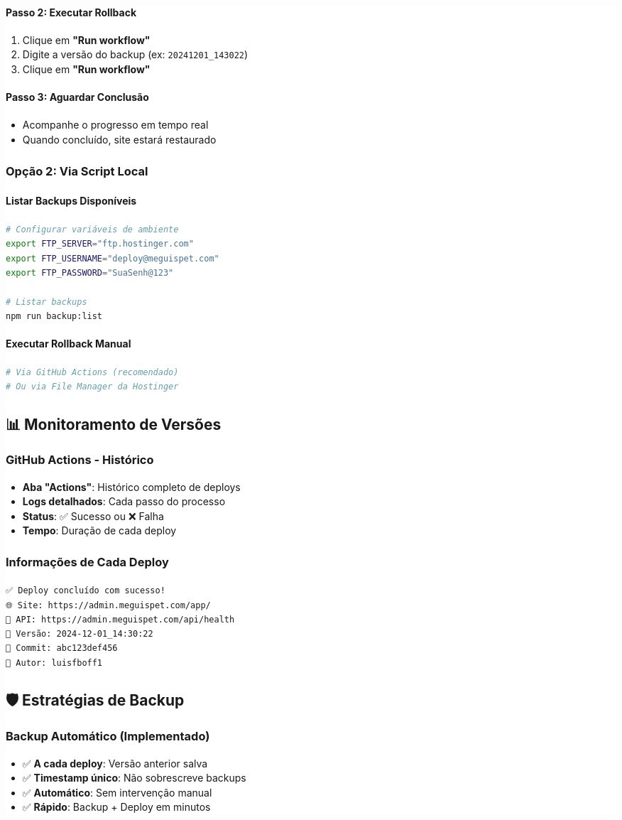 #### **Passo 2: Executar Rollback**
1. Clique em **"Run workflow"**
2. Digite a versão do backup (ex: `20241201_143022`)
3. Clique em **"Run workflow"**

#### **Passo 3: Aguardar Conclusão**
- Acompanhe o progresso em tempo real
- Quando concluído, site estará restaurado

### **Opção 2: Via Script Local**

#### **Listar Backups Disponíveis**
```bash
# Configurar variáveis de ambiente
export FTP_SERVER="ftp.hostinger.com"
export FTP_USERNAME="deploy@meguispet.com"
export FTP_PASSWORD="SuaSenh@123"

# Listar backups
npm run backup:list
```

#### **Executar Rollback Manual**
```bash
# Via GitHub Actions (recomendado)
# Ou via File Manager da Hostinger
```

## 📊 Monitoramento de Versões

### **GitHub Actions - Histórico**
- **Aba "Actions"**: Histórico completo de deploys
- **Logs detalhados**: Cada passo do processo
- **Status**: ✅ Sucesso ou ❌ Falha
- **Tempo**: Duração de cada deploy

### **Informações de Cada Deploy**
```
✅ Deploy concluído com sucesso!
🌐 Site: https://admin.meguispet.com/app/
🔗 API: https://admin.meguispet.com/api/health
📅 Versão: 2024-12-01_14:30:22
📝 Commit: abc123def456
👤 Autor: luisfboff1
```

## 🛡️ Estratégias de Backup

### **Backup Automático (Implementado)**
- ✅ **A cada deploy**: Versão anterior salva
- ✅ **Timestamp único**: Não sobrescreve backups
- ✅ **Automático**: Sem intervenção manual
- ✅ **Rápido**: Backup + Deploy em minutos
